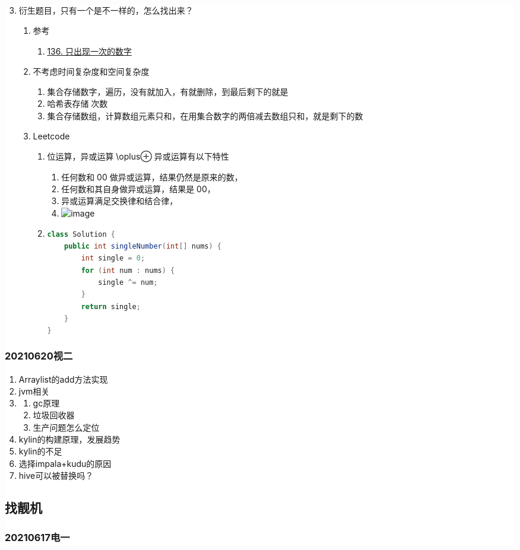      

   3. 衍生题目，只有一个是不一样的，怎么找出来？

      1. 参考

         1. [136. 只出现一次的数字](https://leetcode-cn.com/problems/single-number/solution/zhi-chu-xian-yi-ci-de-shu-zi-by-leetcode-solution/)

      2. 不考虑时间复杂度和空间复杂度

         1. 集合存储数字，遍历，没有就加入，有就删除，到最后剩下的就是
         2. 哈希表存储 次数
         3. 集合存储数组，计算数组元素只和，在用集合数字的两倍减去数组只和，就是剩下的数

      3. Leetcode

         1. 位运算，异或运算 \oplus⊕ 异或运算有以下特性

            1. 任何数和 00 做异或运算，结果仍然是原来的数，
            2. 任何数和其自身做异或运算，结果是 00，
            3. 异或运算满足交换律和结合律，
            4. ![image](https://static.lovedata.net/21-06-23-e8542f3923427caec4ccd5d9357b92d6.png-wm)

         2. ```java
            class Solution {
                public int singleNumber(int[] nums) {
                    int single = 0;
                    for (int num : nums) {
                        single ^= num;
                    }
                    return single;
                }
            }	
            ```

      



### 20210620视二

1. Arraylist的add方法实现
2. jvm相关
3. 1. gc原理
   2. 垃圾回收器
   3. 生产问题怎么定位
4. kylin的构建原理，发展趋势
5. kylin的不足
6. 选择impala+kudu的原因
7. hive可以被替换吗？



## 找靓机

### 20210617电一
